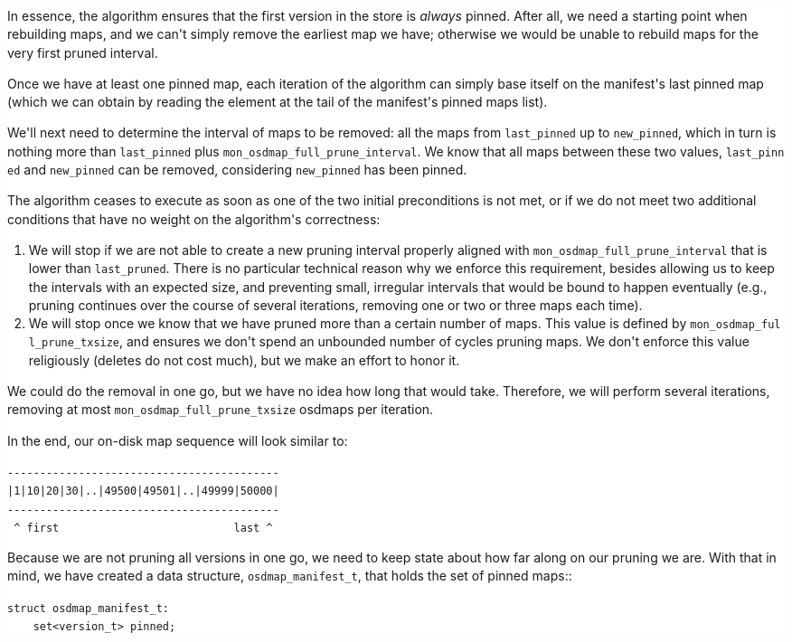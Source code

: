 In essence, the algorithm ensures that the first version in the store is
*always* pinned. After all, we need a starting point when rebuilding
maps, and we can\'t simply remove the earliest map we have; otherwise we
would be unable to rebuild maps for the very first pruned interval.

Once we have at least one pinned map, each iteration of the algorithm
can simply base itself on the manifest\'s last pinned map (which we can
obtain by reading the element at the tail of the manifest\'s pinned maps
list).

We\'ll next need to determine the interval of maps to be removed: all
the maps from `last_pinned` up to `new_pinned`, which in turn is nothing
more than `last_pinned` plus `mon_osdmap_full_prune_interval`. We know
that all maps between these two values, `last_pinned` and `new_pinned`
can be removed, considering `new_pinned` has been pinned.

The algorithm ceases to execute as soon as one of the two initial
preconditions is not met, or if we do not meet two additional conditions
that have no weight on the algorithm\'s correctness:

1.  We will stop if we are not able to create a new pruning interval
    properly aligned with `mon_osdmap_full_prune_interval` that is lower
    than `last_pruned`. There is no particular technical reason why we
    enforce this requirement, besides allowing us to keep the intervals
    with an expected size, and preventing small, irregular intervals
    that would be bound to happen eventually (e.g., pruning continues
    over the course of several iterations, removing one or two or three
    maps each time).
2.  We will stop once we know that we have pruned more than a certain
    number of maps. This value is defined by
    `mon_osdmap_full_prune_txsize`, and ensures we don\'t spend an
    unbounded number of cycles pruning maps. We don\'t enforce this
    value religiously (deletes do not cost much), but we make an effort
    to honor it.

We could do the removal in one go, but we have no idea how long that
would take. Therefore, we will perform several iterations, removing at
most `mon_osdmap_full_prune_txsize` osdmaps per iteration.

In the end, our on-disk map sequence will look similar to:

    ------------------------------------------
    |1|10|20|30|..|49500|49501|..|49999|50000|
    ------------------------------------------
     ^ first                           last ^

Because we are not pruning all versions in one go, we need to keep state
about how far along on our pruning we are. With that in mind, we have
created a data structure, `osdmap_manifest_t`, that holds the set of
pinned maps::

    struct osdmap_manifest_t:
        set<version_t> pinned;

